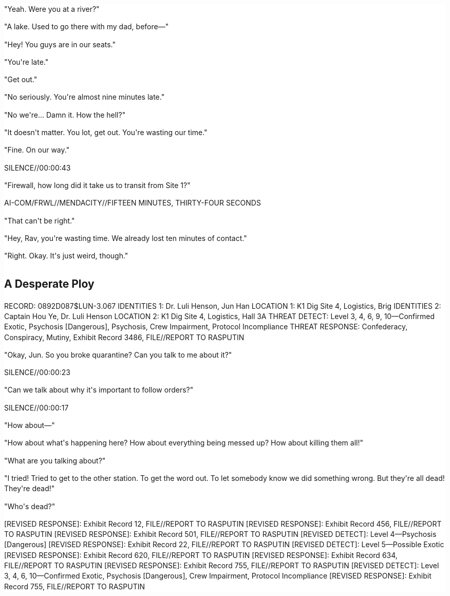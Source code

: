 "Yeah. Were you at a river?"

"A lake. Used to go there with my dad, before—"

"Hey! You guys are in our seats."

"You're late." 

"Get out."

"No seriously. You're almost nine minutes late."

"No we're… Damn it. How the hell?"

"It doesn't matter. You lot, get out. You're wasting our time."

"Fine. On our way."

SILENCE//00:00:43

"Firewall, how long did it take us to transit from Site 1?"

AI-COM/FRWL//MENDACITY//FIFTEEN MINUTES, THIRTY-FOUR SECONDS

"That can't be right."

"Hey, Rav, you're wasting time. We already lost ten minutes of contact."

"Right. Okay. It's just weird, though."

## A Desperate Ploy

RECORD: 0892D087$LUN-3.067
IDENTITIES 1: Dr. Luli Henson, Jun Han
LOCATION 1: K1 Dig Site 4, Logistics, Brig
IDENTITIES 2: Captain Hou Ye, Dr. Luli Henson
LOCATION 2: K1 Dig Site 4, Logistics, Hall 3A
THREAT DETECT: Level 3, 4, 6, 9, 10—Confirmed Exotic, Psychosis [Dangerous], Psychosis, Crew Impairment, Protocol Incompliance
THREAT RESPONSE: Confederacy, Conspiracy, Mutiny, Exhibit Record 3486, FILE//REPORT TO RASPUTIN


"Okay, Jun. So you broke quarantine? Can you talk to me about it?"

SILENCE//00:00:23

"Can we talk about why it's important to follow orders?"

SILENCE//00:00:17

"How about—"

"How about what's happening here? How about everything being messed up? How about killing them all!"

"What are you talking about?"

"I tried! Tried to get to the other station. To get the word out. To let somebody know we did something wrong. But they're all dead! They're dead!"

"Who's dead?"


   [REVISED RESPONSE]: Exhibit Record 12, FILE//REPORT TO RASPUTIN
   [REVISED RESPONSE]: Exhibit Record 456, FILE//REPORT TO RASPUTIN
   [REVISED RESPONSE]: Exhibit Record 501, FILE//REPORT TO RASPUTIN
   [REVISED DETECT]: Level 4—Psychosis [Dangerous]
   [REVISED RESPONSE]: Exhibit Record 22, FILE//REPORT TO RASPUTIN
   [REVISED DETECT]: Level 5—Possible Exotic
   [REVISED RESPONSE]: Exhibit Record 620, FILE//REPORT TO RASPUTIN
   [REVISED RESPONSE]: Exhibit Record 634, FILE//REPORT TO RASPUTIN
   [REVISED RESPONSE]: Exhibit Record 755, FILE//REPORT TO RASPUTIN
   [REVISED DETECT]: Level 3, 4, 6, 10—Confirmed Exotic, Psychosis [Dangerous], Crew Impairment, Protocol Incompliance
   [REVISED RESPONSE]: Exhibit Record 755, FILE//REPORT TO RASPUTIN
